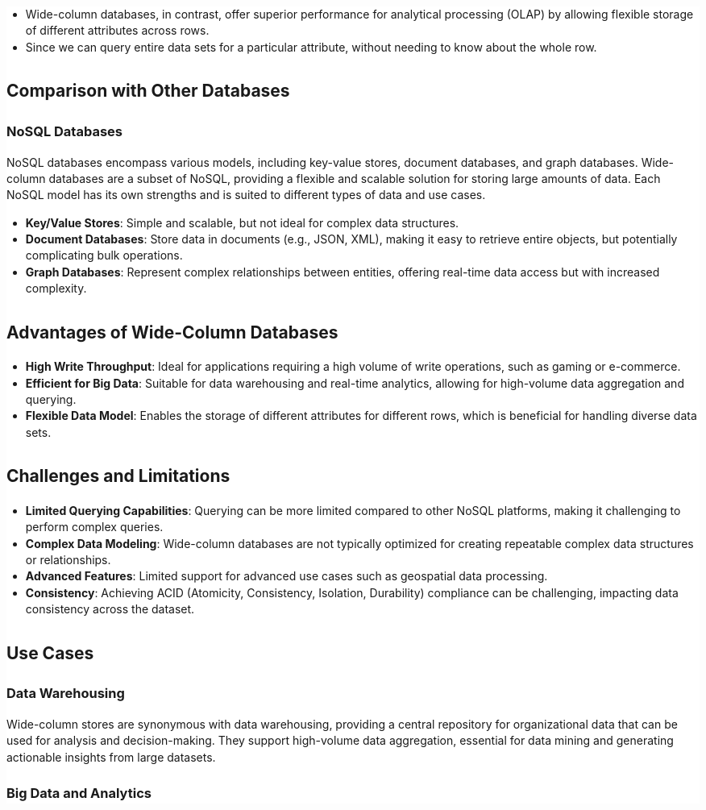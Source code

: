 - Wide-column databases, in contrast, offer superior performance for analytical processing (OLAP) by allowing flexible storage of different attributes across rows.
- Since we can query entire data sets for a particular attribute, without needing to know about the whole row.

## Comparison with Other Databases

### NoSQL Databases

NoSQL databases encompass various models, including key-value stores, document databases, and graph databases. Wide-column databases are a subset of NoSQL, providing a flexible and scalable solution for storing large amounts of data. Each NoSQL model has its own strengths and is suited to different types of data and use cases.

- **Key/Value Stores**: Simple and scalable, but not ideal for complex data structures.
- **Document Databases**: Store data in documents (e.g., JSON, XML), making it easy to retrieve entire objects, but potentially complicating bulk operations.
- **Graph Databases**: Represent complex relationships between entities, offering real-time data access but with increased complexity.



## Advantages of Wide-Column Databases

- **High Write Throughput**: Ideal for applications requiring a high volume of write operations, such as gaming or e-commerce.
- **Efficient for Big Data**: Suitable for data warehousing and real-time analytics, allowing for high-volume data aggregation and querying.
- **Flexible Data Model**: Enables the storage of different attributes for different rows, which is beneficial for handling diverse data sets.

## Challenges and Limitations

- **Limited Querying Capabilities**: Querying can be more limited compared to other NoSQL platforms, making it challenging to perform complex queries.
- **Complex Data Modeling**: Wide-column databases are not typically optimized for creating repeatable complex data structures or relationships.
- **Advanced Features**: Limited support for advanced use cases such as geospatial data processing.
- **Consistency**: Achieving ACID (Atomicity, Consistency, Isolation, Durability) compliance can be challenging, impacting data consistency across the dataset.

## Use Cases

### Data Warehousing

Wide-column stores are synonymous with data warehousing, providing a central repository for organizational data that can be used for analysis and decision-making. They support high-volume data aggregation, essential for data mining and generating actionable insights from large datasets.

### Big Data and Analytics
